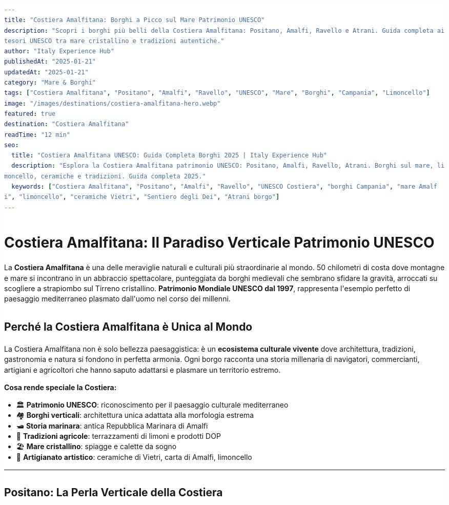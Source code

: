 ```yaml
---
title: "Costiera Amalfitana: Borghi a Picco sul Mare Patrimonio UNESCO"
description: "Scopri i borghi più belli della Costiera Amalfitana: Positano, Amalfi, Ravello e Atrani. Guida completa ai tesori UNESCO tra mare cristallino e tradizioni autentiche."
author: "Italy Experience Hub"
publishedAt: "2025-01-21"
updatedAt: "2025-01-21"
category: "Mare & Borghi"
tags: ["Costiera Amalfitana", "Positano", "Amalfi", "Ravello", "UNESCO", "Mare", "Borghi", "Campania", "Limoncello"]
image: "/images/destinations/costiera-amalfitana-hero.webp"
featured: true
destination: "Costiera Amalfitana"
readTime: "12 min"
seo:
  title: "Costiera Amalfitana UNESCO: Guida Completa Borghi 2025 | Italy Experience Hub"
  description: "Esplora la Costiera Amalfitana patrimonio UNESCO: Positano, Amalfi, Ravello, Atrani. Borghi sul mare, limoncello, ceramiche e tradizioni. Guida completa 2025."
  keywords: ["Costiera Amalfitana", "Positano", "Amalfi", "Ravello", "UNESCO Costiera", "borghi Campania", "mare Amalfi", "limoncello", "ceramiche Vietri", "Sentiero degli Dei", "Atrani borgo"]
---
```


# Costiera Amalfitana: Il Paradiso Verticale Patrimonio UNESCO

La **Costiera Amalfitana** è una delle meraviglie naturali e culturali più straordinarie al mondo. 50 chilometri di costa dove montagne e mare si incontrano in un abbraccio spettacolare, punteggiata da borghi medievali che sembrano sfidare la gravità, arroccati su scogliere a strapiombo sul Tirreno cristallino. **Patrimonio Mondiale UNESCO dal 1997**, rappresenta l'esempio perfetto di paesaggio mediterraneo plasmato dall'uomo nel corso dei millenni.

## Perché la Costiera Amalfitana è Unica al Mondo

La Costiera Amalfitana non è solo bellezza paesaggistica: è un **ecosistema culturale vivente** dove architettura, tradizioni, gastronomia e natura si fondono in perfetta armonia. Ogni borgo racconta una storia millenaria di navigatori, commercianti, artigiani e agricoltori che hanno saputo adattarsi e plasmare un territorio estremo.

**Cosa rende speciale la Costiera:**
- 🏛️ **Patrimonio UNESCO**: riconoscimento per il paesaggio culturale mediterraneo
- 🏘️ **Borghi verticali**: architettura unica adattata alla morfologia estrema
- 🛥️ **Storia marinara**: antica Repubblica Marinara di Amalfi
- 🍋 **Tradizioni agricole**: terrazzamenti di limoni e prodotti DOP
- 🏖️ **Mare cristallino**: spiagge e calette da sogno
- 🎨 **Artigianato artistico**: ceramiche di Vietri, carta di Amalfi, limoncello

---

## Positano: La Perla Verticale della Costiera
